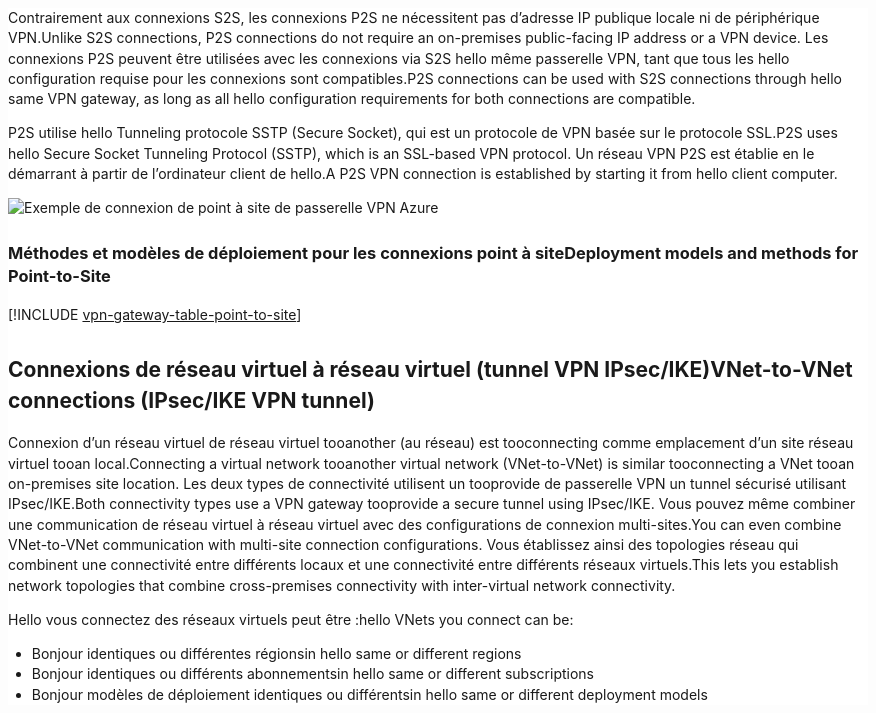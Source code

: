 <span data-ttu-id="b3f22-164">Contrairement aux connexions S2S, les connexions P2S ne nécessitent pas d’adresse IP publique locale ni de périphérique VPN.</span><span class="sxs-lookup"><span data-stu-id="b3f22-164">Unlike S2S connections, P2S connections do not require an on-premises public-facing IP address or a VPN device.</span></span> <span data-ttu-id="b3f22-165">Les connexions P2S peuvent être utilisées avec les connexions via S2S hello même passerelle VPN, tant que tous les hello configuration requise pour les connexions sont compatibles.</span><span class="sxs-lookup"><span data-stu-id="b3f22-165">P2S connections can be used with S2S connections through hello same VPN gateway, as long as all hello configuration requirements for both connections are compatible.</span></span>

<span data-ttu-id="b3f22-166">P2S utilise hello Tunneling protocole SSTP (Secure Socket), qui est un protocole de VPN basée sur le protocole SSL.</span><span class="sxs-lookup"><span data-stu-id="b3f22-166">P2S uses hello Secure Socket Tunneling Protocol (SSTP), which is an SSL-based VPN protocol.</span></span> <span data-ttu-id="b3f22-167">Un réseau VPN P2S est établie en le démarrant à partir de l’ordinateur client de hello.</span><span class="sxs-lookup"><span data-stu-id="b3f22-167">A P2S VPN connection is established by starting it from hello client computer.</span></span>

![Exemple de connexion de point à site de passerelle VPN Azure](./media/vpn-gateway-about-vpngateways/vpngateway-point-to-site-connection-diagram.png)

### <a name="deployment-models-and-methods-for-point-to-site"></a><span data-ttu-id="b3f22-169">Méthodes et modèles de déploiement pour les connexions point à site</span><span class="sxs-lookup"><span data-stu-id="b3f22-169">Deployment models and methods for Point-to-Site</span></span>

[!INCLUDE [vpn-gateway-table-point-to-site](../../includes/vpn-gateway-table-point-to-site-include.md)]

## <span data-ttu-id="b3f22-170"><a name="V2V"></a>Connexions de réseau virtuel à réseau virtuel (tunnel VPN IPsec/IKE)</span><span class="sxs-lookup"><span data-stu-id="b3f22-170"><a name="V2V"></a>VNet-to-VNet connections (IPsec/IKE VPN tunnel)</span></span>

<span data-ttu-id="b3f22-171">Connexion d’un réseau virtuel de réseau virtuel tooanother (au réseau) est tooconnecting comme emplacement d’un site réseau virtuel tooan local.</span><span class="sxs-lookup"><span data-stu-id="b3f22-171">Connecting a virtual network tooanother virtual network (VNet-to-VNet) is similar tooconnecting a VNet tooan on-premises site location.</span></span> <span data-ttu-id="b3f22-172">Les deux types de connectivité utilisent un tooprovide de passerelle VPN un tunnel sécurisé utilisant IPsec/IKE.</span><span class="sxs-lookup"><span data-stu-id="b3f22-172">Both connectivity types use a VPN gateway tooprovide a secure tunnel using IPsec/IKE.</span></span> <span data-ttu-id="b3f22-173">Vous pouvez même combiner une communication de réseau virtuel à réseau virtuel avec des configurations de connexion multi-sites.</span><span class="sxs-lookup"><span data-stu-id="b3f22-173">You can even combine VNet-to-VNet communication with multi-site connection configurations.</span></span> <span data-ttu-id="b3f22-174">Vous établissez ainsi des topologies réseau qui combinent une connectivité entre différents locaux et une connectivité entre différents réseaux virtuels.</span><span class="sxs-lookup"><span data-stu-id="b3f22-174">This lets you establish network topologies that combine cross-premises connectivity with inter-virtual network connectivity.</span></span>

<span data-ttu-id="b3f22-175">Hello vous connectez des réseaux virtuels peut être :</span><span class="sxs-lookup"><span data-stu-id="b3f22-175">hello VNets you connect can be:</span></span>

* <span data-ttu-id="b3f22-176">Bonjour identiques ou différentes régions</span><span class="sxs-lookup"><span data-stu-id="b3f22-176">in hello same or different regions</span></span>
* <span data-ttu-id="b3f22-177">Bonjour identiques ou différents abonnements</span><span class="sxs-lookup"><span data-stu-id="b3f22-177">in hello same or different subscriptions</span></span> 
* <span data-ttu-id="b3f22-178">Bonjour modèles de déploiement identiques ou différents</span><span class="sxs-lookup"><span data-stu-id="b3f22-178">in hello same or different deployment models</span></span>
